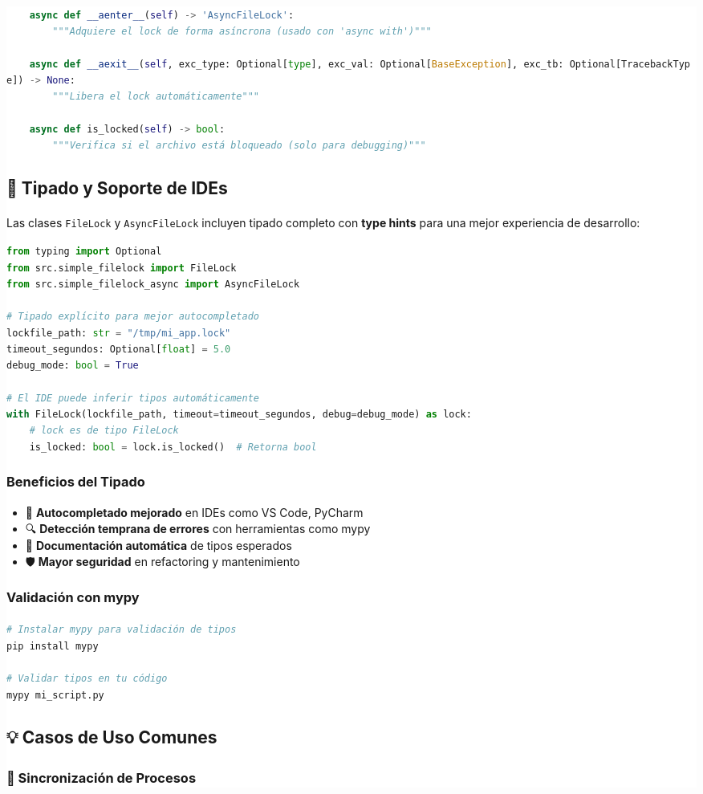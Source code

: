 ```python
    async def __aenter__(self) -> 'AsyncFileLock':
        """Adquiere el lock de forma asíncrona (usado con 'async with')"""
        
    async def __aexit__(self, exc_type: Optional[type], exc_val: Optional[BaseException], exc_tb: Optional[TracebackType]) -> None:
        """Libera el lock automáticamente"""
        
    async def is_locked(self) -> bool:
        """Verifica si el archivo está bloqueado (solo para debugging)"""
```

## 🎯 Tipado y Soporte de IDEs

Las clases `FileLock` y `AsyncFileLock` incluyen tipado completo con **type hints** para una mejor experiencia de desarrollo:

```python
from typing import Optional
from src.simple_filelock import FileLock
from src.simple_filelock_async import AsyncFileLock

# Tipado explícito para mejor autocompletado
lockfile_path: str = "/tmp/mi_app.lock"
timeout_segundos: Optional[float] = 5.0
debug_mode: bool = True

# El IDE puede inferir tipos automáticamente
with FileLock(lockfile_path, timeout=timeout_segundos, debug=debug_mode) as lock:
    # lock es de tipo FileLock
    is_locked: bool = lock.is_locked()  # Retorna bool
```

### Beneficios del Tipado

- 🎯 **Autocompletado mejorado** en IDEs como VS Code, PyCharm
- 🔍 **Detección temprana de errores** con herramientas como mypy
- 📝 **Documentación automática** de tipos esperados
- 🛡️ **Mayor seguridad** en refactoring y mantenimiento

### Validación con mypy

```bash
# Instalar mypy para validación de tipos
pip install mypy

# Validar tipos en tu código
mypy mi_script.py
```

## 💡 Casos de Uso Comunes

### 🔄 Sincronización de Procesos
